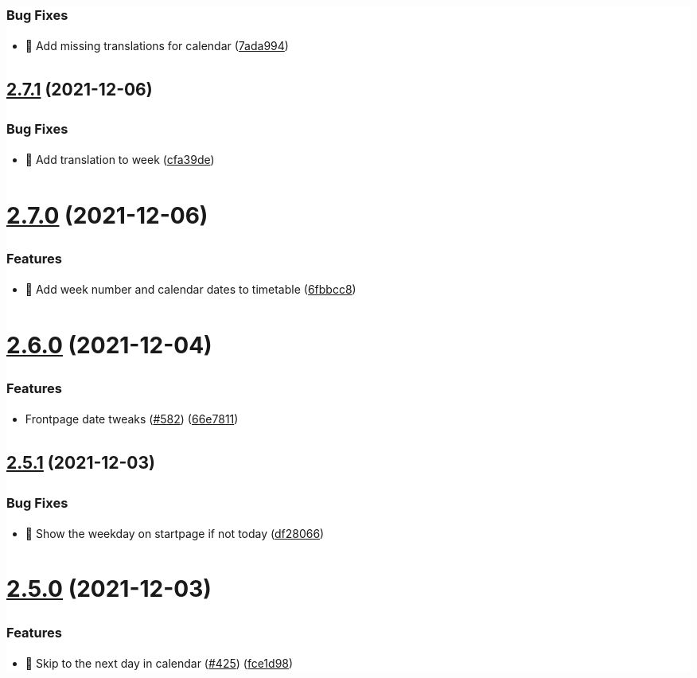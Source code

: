 
### Bug Fixes

* 🐛 Add missing translations for calendar ([7ada994](https://github.com/kolplattformen/skolplattformen/commit/7ada9945dfc7dd5766cd7a3208d62cf4c1a2659f))

## [2.7.1](https://github.com/kolplattformen/skolplattformen/compare/v2.7.0...v2.7.1) (2021-12-06)


### Bug Fixes

* 🐛 Add translation to week ([cfa39de](https://github.com/kolplattformen/skolplattformen/commit/cfa39de3934e2386d90f37ad2c3dc830106e175a))

# [2.7.0](https://github.com/kolplattformen/skolplattformen/compare/v2.6.0...v2.7.0) (2021-12-06)


### Features

* 🎸 Add week number and calendar dates to timetable ([6fbbcc8](https://github.com/kolplattformen/skolplattformen/commit/6fbbcc803e92e288904be1ffba5e380bd9523100))

# [2.6.0](https://github.com/kolplattformen/skolplattformen/compare/v2.5.1...v2.6.0) (2021-12-04)


### Features

* Frontpage date tweaks ([#582](https://github.com/kolplattformen/skolplattformen/issues/582)) ([66e7811](https://github.com/kolplattformen/skolplattformen/commit/66e7811b83e96f9fb83aa82cb34736f38a3bf16a))

## [2.5.1](https://github.com/kolplattformen/skolplattformen/compare/v2.5.0...v2.5.1) (2021-12-03)


### Bug Fixes

* 🐛 Show the weekday on startpage if not today ([df28066](https://github.com/kolplattformen/skolplattformen/commit/df2806648ab6b573d277a338f76fb199cdd307a2))

# [2.5.0](https://github.com/kolplattformen/skolplattformen/compare/v2.4.0...v2.5.0) (2021-12-03)


### Features

* 🎸 Skip to the next day in calendar ([#425](https://github.com/kolplattformen/skolplattformen/issues/425)) ([fce1d98](https://github.com/kolplattformen/skolplattformen/commit/fce1d98847f4cc7c27bfa359b1d2b1bdc86e12ea))
